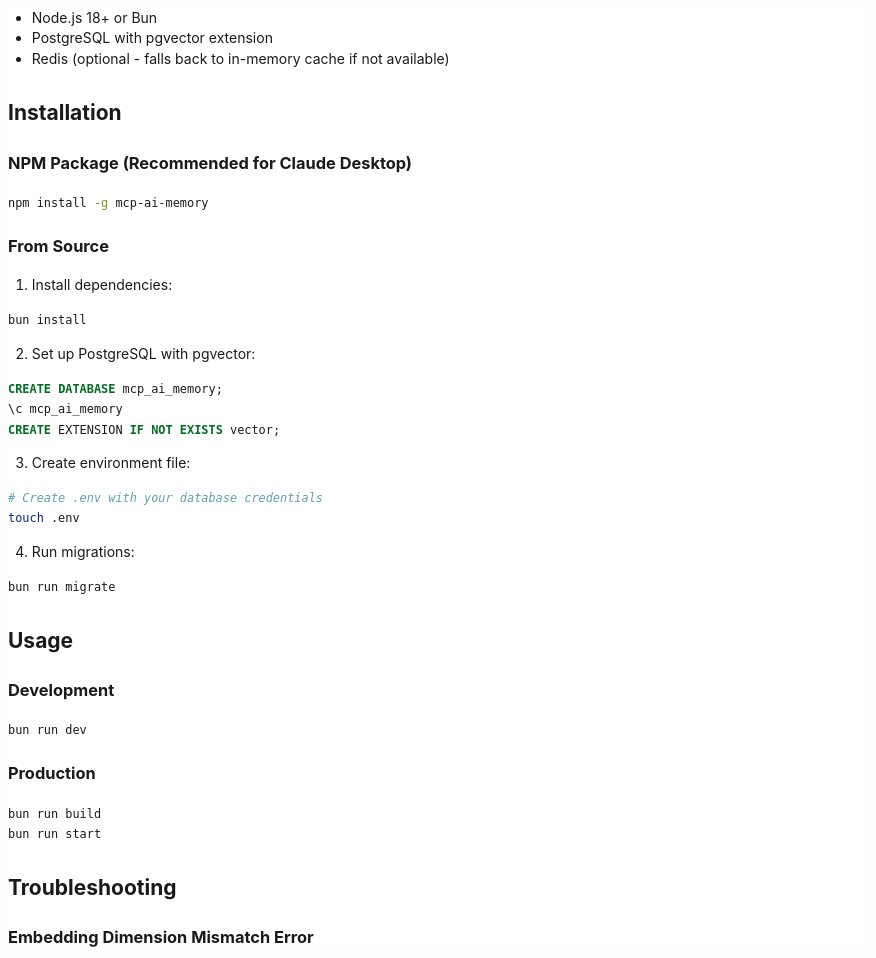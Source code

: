 - Node.js 18+ or Bun
- PostgreSQL with pgvector extension
- Redis (optional - falls back to in-memory cache if not available)

## Installation

### NPM Package (Recommended for Claude Desktop)

```bash
npm install -g mcp-ai-memory
```

### From Source

1. Install dependencies:
```bash
bun install
```

2. Set up PostgreSQL with pgvector:
```sql
CREATE DATABASE mcp_ai_memory;
\c mcp_ai_memory
CREATE EXTENSION IF NOT EXISTS vector;
```

3. Create environment file:
```bash
# Create .env with your database credentials
touch .env
```

4. Run migrations:
```bash
bun run migrate
```

## Usage

### Development
```bash
bun run dev
```

### Production
```bash
bun run build
bun run start
```

## Troubleshooting

### Embedding Dimension Mismatch Error
